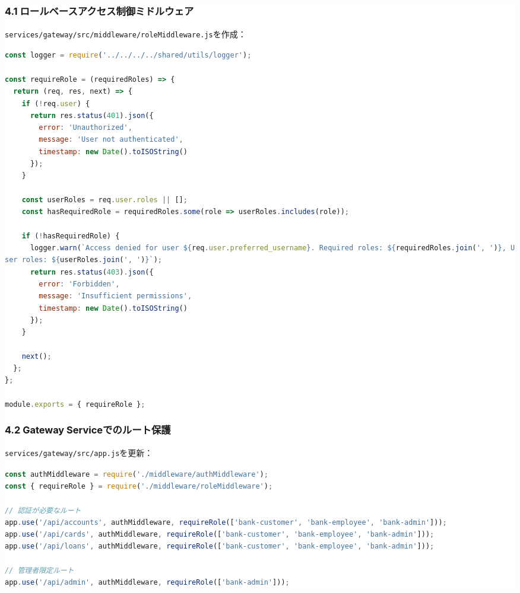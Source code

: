 ### 4.1 ロールベースアクセス制御ミドルウェア

`services/gateway/src/middleware/roleMiddleware.js`を作成：

```javascript
const logger = require('../../../../shared/utils/logger');

const requireRole = (requiredRoles) => {
  return (req, res, next) => {
    if (!req.user) {
      return res.status(401).json({
        error: 'Unauthorized',
        message: 'User not authenticated',
        timestamp: new Date().toISOString()
      });
    }

    const userRoles = req.user.roles || [];
    const hasRequiredRole = requiredRoles.some(role => userRoles.includes(role));

    if (!hasRequiredRole) {
      logger.warn(`Access denied for user ${req.user.preferred_username}. Required roles: ${requiredRoles.join(', ')}, User roles: ${userRoles.join(', ')}`);
      return res.status(403).json({
        error: 'Forbidden',
        message: 'Insufficient permissions',
        timestamp: new Date().toISOString()
      });
    }

    next();
  };
};

module.exports = { requireRole };
```

### 4.2 Gateway Serviceでのルート保護

`services/gateway/src/app.js`を更新：

```javascript
const authMiddleware = require('./middleware/authMiddleware');
const { requireRole } = require('./middleware/roleMiddleware');

// 認証が必要なルート
app.use('/api/accounts', authMiddleware, requireRole(['bank-customer', 'bank-employee', 'bank-admin']));
app.use('/api/cards', authMiddleware, requireRole(['bank-customer', 'bank-employee', 'bank-admin']));
app.use('/api/loans', authMiddleware, requireRole(['bank-customer', 'bank-employee', 'bank-admin']));

// 管理者限定ルート
app.use('/api/admin', authMiddleware, requireRole(['bank-admin']));
```
